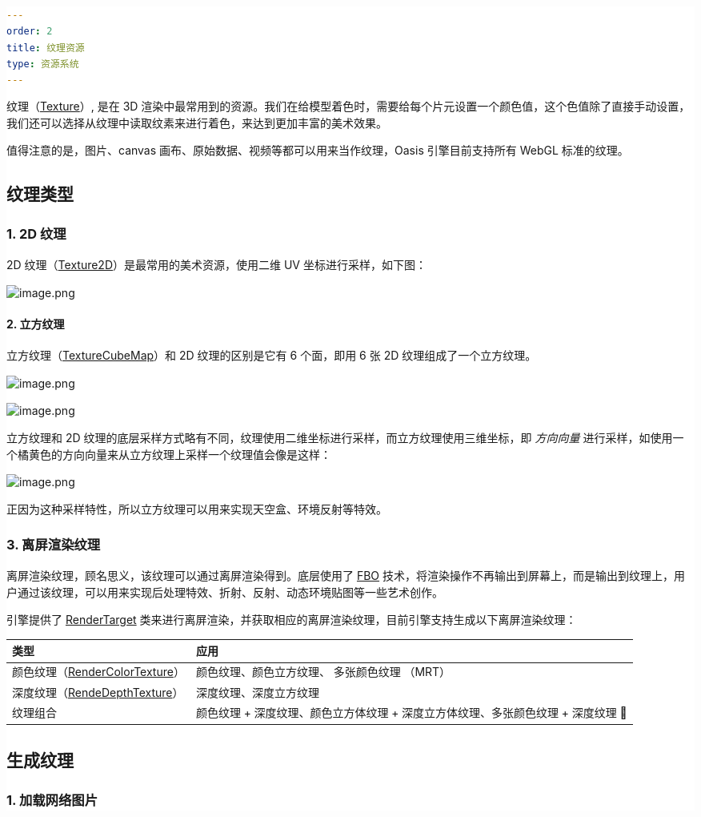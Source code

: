 ```yaml
---
order: 2
title: 纹理资源
type: 资源系统
---
```


纹理（[Texture](${api}core/Texture)）, 是在 3D 渲染中最常用到的资源。我们在给模型着色时，需要给每个片元设置一个颜色值，这个色值除了直接手动设置，我们还可以选择从纹理中读取纹素来进行着色，来达到更加丰富的美术效果。

值得注意的是，图片、canvas 画布、原始数据、视频等都可以用来当作纹理，Oasis 引擎目前支持所有 WebGL 标准的纹理。

## 纹理类型

### 1. 2D 纹理

2D 纹理（[Texture2D](${api}core/Texture2D)）是最常用的美术资源，使用二维 UV 坐标进行采样，如下图：

![image.png](https://gw.alipayobjects.com/mdn/rms_d27172/afts/img/A*tmTkSLi0XJ8AAAAAAAAAAAAAARQnAQ)

#### 2. 立方纹理

立方纹理（[TextureCubeMap](${api}core/TextureCubeMap)）和 2D 纹理的区别是它有 6 个面，即用 6 张 2D 纹理组成了一个立方纹理。

![image.png](https://gw.alipayobjects.com/mdn/rms_d27172/afts/img/A*Omw8Qo0WzfYAAAAAAAAAAAAAARQnAQ)

![image.png](https://gw.alipayobjects.com/mdn/rms_d27172/afts/img/A*r-XPSaUTEnEAAAAAAAAAAAAAARQnAQ)

立方纹理和 2D 纹理的底层采样方式略有不同，纹理使用二维坐标进行采样，而立方纹理使用三维坐标，即 _方向向量_ 进行采样，如使用一个橘黄色的方向向量来从立方纹理上采样一个纹理值会像是这样：

![image.png](https://gw.alipayobjects.com/mdn/rms_d27172/afts/img/A*X752S5pQSB0AAAAAAAAAAAAAARQnAQ)

正因为这种采样特性，所以立方纹理可以用来实现天空盒、环境反射等特效。

### 3. 离屏渲染纹理

离屏渲染纹理，顾名思义，该纹理可以通过离屏渲染得到。底层使用了 [FBO](https://developer.mozilla.org/en-US/docs/Web/API/WebGLRenderingContext/framebufferTexture2D) 技术，将渲染操作不再输出到屏幕上，而是输出到纹理上，用户通过该纹理，可以用来实现后处理特效、折射、反射、动态环境贴图等一些艺术创作。

引擎提供了 [RenderTarget](${api}core/RenderTarget) 类来进行离屏渲染，并获取相应的离屏渲染纹理，目前引擎支持生成以下离屏渲染纹理：

| 类型 | 应用 |
| :-- | :-- |
| 颜色纹理（[RenderColorTexture](${api}core/RenderColorTexture)） | 颜色纹理、颜色立方纹理、 多张颜色纹理 （MRT） |
| 深度纹理（[RendeDepthTexture](${api}core/RenderDepthTexture)） | 深度纹理、深度立方纹理 |
| 纹理组合 | 颜色纹理 + 深度纹理、颜色立方体纹理 + 深度立方体纹理、多张颜色纹理 + 深度纹理  |

## 生成纹理

### 1. 加载网络图片
